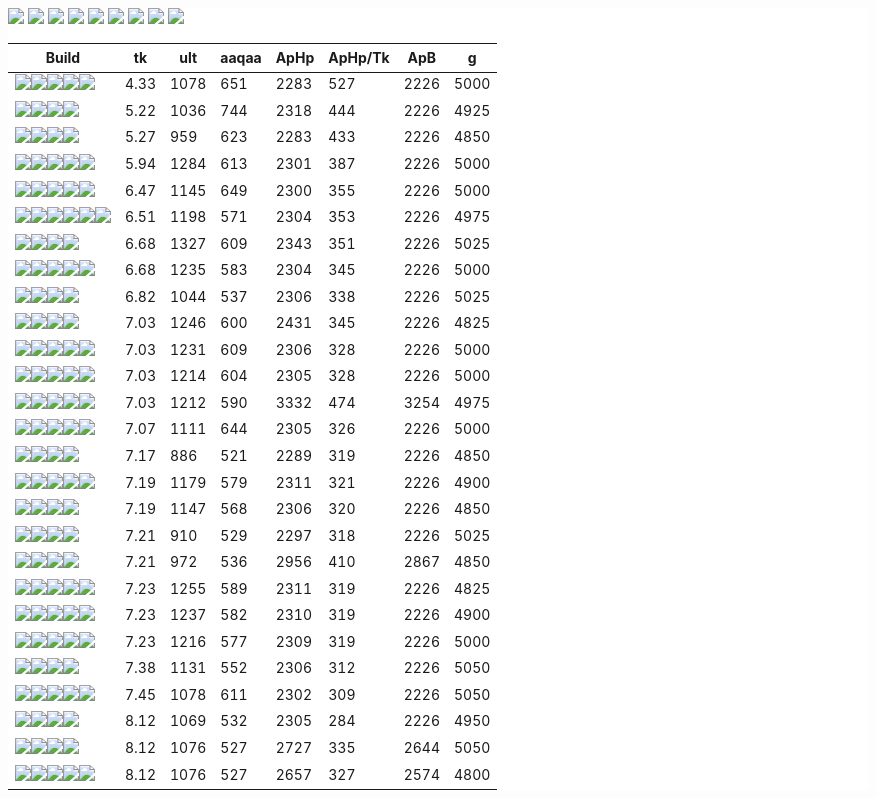 
![](/Styles/Precision/PressTheAttack/PressTheAttack.png)
![](/Styles/Precision/Overheal.png)
![](/Styles/Precision/LegendAlacrity/LegendAlacrity.png)
![](/Styles/Precision/CutDown/CutDown.png)
![](/Styles/Sorcery/AbsoluteFocus/AbsoluteFocus.png)
![](/Styles/Sorcery/GatheringStorm/GatheringStorm.png)
![](/StatMods/StatModsAttackSpeedIcon.png)
![](/StatMods/StatModsAdaptiveForceIcon.png)
![](/StatMods/StatModsArmorIcon.png)





 Build |tk|ult|aaqaa|ApHp|ApHp/Tk|ApB|g
-|-|-|-|-|-|-|-
![](/item/6672.png)![](/item/1001.png)![](/item/1053.png)![](/item/1055.png)![](/item/1036.png)|4.33|1078|651|2283|527|2226|5000
![](/item/3153.png)![](/item/1001.png)![](/item/1055.png)![](/item/1037.png)|5.22|1036|744|2318|444|2226|4925
![](/item/3124.png)![](/item/1001.png)![](/item/1053.png)![](/item/1055.png)|5.27|959|623|2283|433|2226|4850
![](/item/6676.png)![](/item/1001.png)![](/item/1053.png)![](/item/1055.png)![](/item/1036.png)|5.94|1284|613|2301|387|2226|5000
![](/item/3095.png)![](/item/1001.png)![](/item/1053.png)![](/item/1055.png)![](/item/1036.png)|6.47|1145|649|2300|355|2226|5000
![](/item/3006.png)![](/item/1053.png)![](/item/1055.png)![](/item/1038.png)![](/item/1037.png)![](/item/1036.png)|6.51|1198|571|2304|353|2226|4975
![](/item/3074.png)![](/item/1001.png)![](/item/1055.png)![](/item/1037.png)|6.68|1327|609|2343|351|2226|5025
![](/item/6696.png)![](/item/1001.png)![](/item/1053.png)![](/item/1055.png)![](/item/1036.png)|6.68|1235|583|2304|345|2226|5000
![](/item/3046.png)![](/item/1053.png)![](/item/1055.png)![](/item/1037.png)|6.82|1044|537|2306|338|2226|5025
![](/item/3072.png)![](/item/1001.png)![](/item/1055.png)![](/item/1037.png)|7.03|1246|600|2431|345|2226|4825
![](/item/3033.png)![](/item/1001.png)![](/item/1053.png)![](/item/1055.png)![](/item/1036.png)|7.03|1231|609|2306|328|2226|5000
![](/item/3036.png)![](/item/1001.png)![](/item/1053.png)![](/item/1055.png)![](/item/1036.png)|7.03|1214|604|2305|328|2226|5000
![](/item/6673.png)![](/item/1001.png)![](/item/1055.png)![](/item/1037.png)![](/item/1036.png)|7.03|1212|590|3332|474|3254|4975
![](/item/3087.png)![](/item/1001.png)![](/item/1053.png)![](/item/1055.png)![](/item/1036.png)|7.07|1111|644|2305|326|2226|5000
![](/item/3115.png)![](/item/1001.png)![](/item/1053.png)![](/item/1055.png)|7.17|886|521|2289|319|2226|4850
![](/item/3508.png)![](/item/1001.png)![](/item/1053.png)![](/item/1055.png)![](/item/1036.png)|7.19|1179|579|2311|321|2226|4900
![](/item/6694.png)![](/item/1001.png)![](/item/1053.png)![](/item/1055.png)|7.19|1147|568|2306|320|2226|4850
![](/item/3085.png)![](/item/1053.png)![](/item/1055.png)![](/item/1037.png)|7.21|910|529|2297|318|2226|5025
![](/item/3091.png)![](/item/1001.png)![](/item/1053.png)![](/item/1055.png)|7.21|972|536|2956|410|2867|4850
![](/item/3179.png)![](/item/1001.png)![](/item/1053.png)![](/item/1055.png)![](/item/1037.png)|7.23|1255|589|2311|319|2226|4825
![](/item/3004.png)![](/item/1001.png)![](/item/1053.png)![](/item/1055.png)![](/item/1036.png)|7.23|1237|582|2310|319|2226|4900
![](/item/6693.png)![](/item/1001.png)![](/item/1053.png)![](/item/1055.png)![](/item/1036.png)|7.23|1216|577|2309|319|2226|5000
![](/item/6695.png)![](/item/1053.png)![](/item/1055.png)![](/item/3006.png)|7.38|1131|552|2306|312|2226|5050
![](/item/3094.png)![](/item/1053.png)![](/item/1055.png)![](/item/1036.png)![](/item/1036.png)|7.45|1078|611|2302|309|2226|5050
![](/item/6333.png)![](/item/1001.png)![](/item/1053.png)![](/item/1055.png)|8.12|1069|532|2305|284|2226|4950
![](/item/3161.png)![](/item/1001.png)![](/item/1053.png)![](/item/1055.png)|8.12|1076|527|2727|335|2644|5050
![](/item/6609.png)![](/item/1001.png)![](/item/1053.png)![](/item/1055.png)![](/item/1036.png)|8.12|1076|527|2657|327|2574|4800